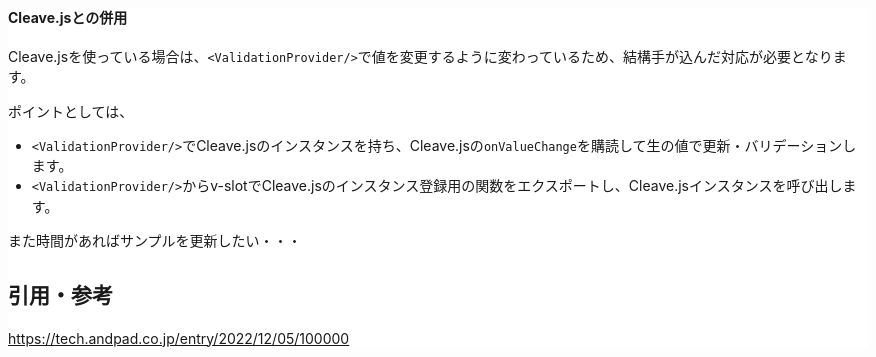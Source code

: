 #### Cleave.jsとの併用
Cleave.jsを使っている場合は、`<ValidationProvider/>`で値を変更するように変わっているため、結構手が込んだ対応が必要となります。

ポイントとしては、
- `<ValidationProvider/>`でCleave.jsのインスタンスを持ち、Cleave.jsの`onValueChange`を購読して生の値で更新・バリデーションします。
- `<ValidationProvider/>`からv-slotでCleave.jsのインスタンス登録用の関数をエクスポートし、Cleave.jsインスタンスを呼び出します。

また時間があればサンプルを更新したい・・・

## 引用・参考
https://tech.andpad.co.jp/entry/2022/12/05/100000
